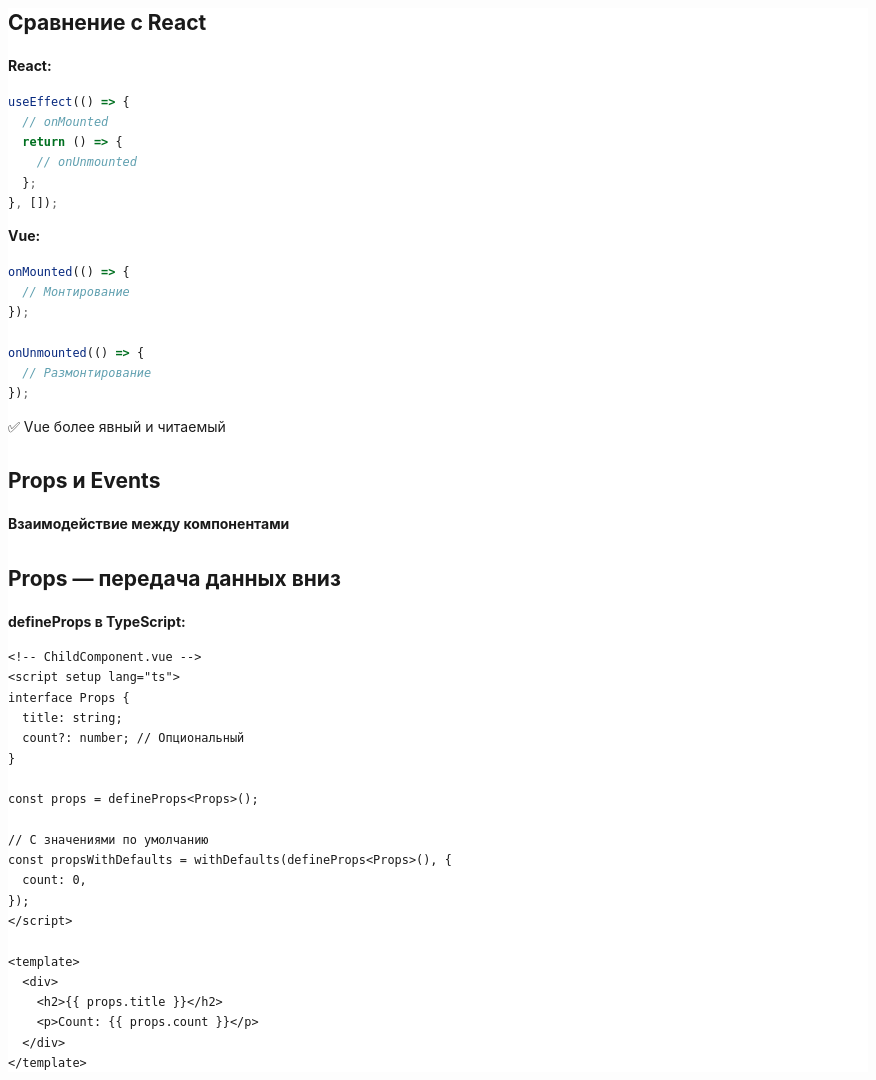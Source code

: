 ```vue
```



## Сравнение с React

**React:**

```jsx
useEffect(() => {
  // onMounted
  return () => {
    // onUnmounted
  };
}, []);
```

**Vue:**

```javascript
onMounted(() => {
  // Монтирование
});

onUnmounted(() => {
  // Размонтирование
});
```

✅ Vue более явный и читаемый



## Props и Events

**Взаимодействие между компонентами**



## Props — передача данных вниз

**defineProps в TypeScript:**

```vue
<!-- ChildComponent.vue -->
<script setup lang="ts">
interface Props {
  title: string;
  count?: number; // Опциональный
}

const props = defineProps<Props>();

// С значениями по умолчанию
const propsWithDefaults = withDefaults(defineProps<Props>(), {
  count: 0,
});
</script>

<template>
  <div>
    <h2>{{ props.title }}</h2>
    <p>Count: {{ props.count }}</p>
  </div>
</template>
```
